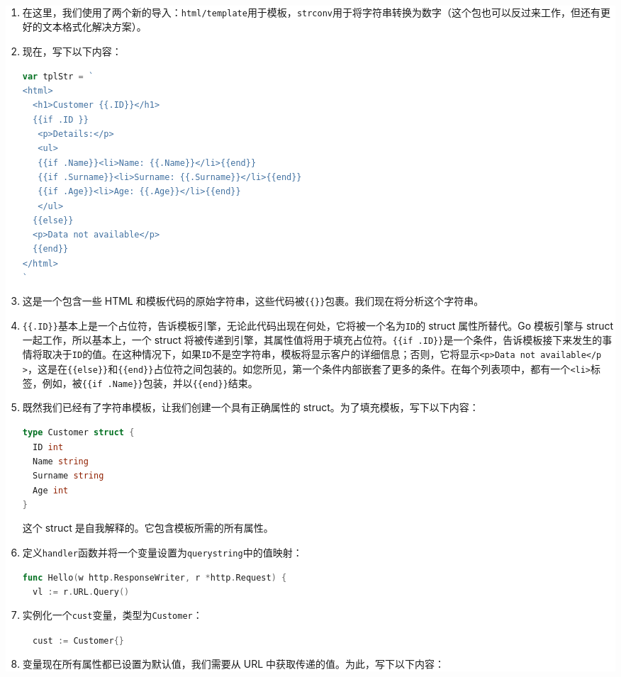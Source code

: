 1.  在这里，我们使用了两个新的导入：`html/template`用于模板，`strconv`用于将字符串转换为数字（这个包也可以反过来工作，但还有更好的文本格式化解决方案）。

1.  现在，写下以下内容：

    ```go
    var tplStr = `
    <html>
      <h1>Customer {{.ID}}</h1>
      {{if .ID }}
       <p>Details:</p>
       <ul>
       {{if .Name}}<li>Name: {{.Name}}</li>{{end}}
       {{if .Surname}}<li>Surname: {{.Surname}}</li>{{end}}
       {{if .Age}}<li>Age: {{.Age}}</li>{{end}}
       </ul>
      {{else}}
      <p>Data not available</p>
      {{end}}
    </html>
    `
    ```

1.  这是一个包含一些 HTML 和模板代码的原始字符串，这些代码被`{{}}`包裹。我们现在将分析这个字符串。

1.  `{{.ID}}`基本上是一个占位符，告诉模板引擎，无论此代码出现在何处，它将被一个名为`ID`的 struct 属性所替代。Go 模板引擎与 struct 一起工作，所以基本上，一个 struct 将被传递到引擎，其属性值将用于填充占位符。`{{if .ID}}`是一个条件，告诉模板接下来发生的事情将取决于`ID`的值。在这种情况下，如果`ID`不是空字符串，模板将显示客户的详细信息；否则，它将显示`<p>Data not available</p>`，这是在`{{else}}`和`{{end}}`占位符之间包装的。如您所见，第一个条件内部嵌套了更多的条件。在每个列表项中，都有一个`<li>`标签，例如，被`{{if .Name}}`包装，并以`{{end}}`结束。

1.  既然我们已经有了字符串模板，让我们创建一个具有正确属性的 struct。为了填充模板，写下以下内容：

    ```go
    type Customer struct {
      ID int
      Name string
      Surname string
      Age int
    }
    ```

    这个 struct 是自我解释的。它包含模板所需的所有属性。

1.  定义`handler`函数并将一个变量设置为`querystring`中的值映射：

    ```go
    func Hello(w http.ResponseWriter, r *http.Request) {
      vl := r.URL.Query()
    ```

1.  实例化一个`cust`变量，类型为`Customer`：

    ```go
      cust := Customer{}
    ```

1.  变量现在所有属性都已设置为默认值，我们需要从 URL 中获取传递的值。为此，写下以下内容：
